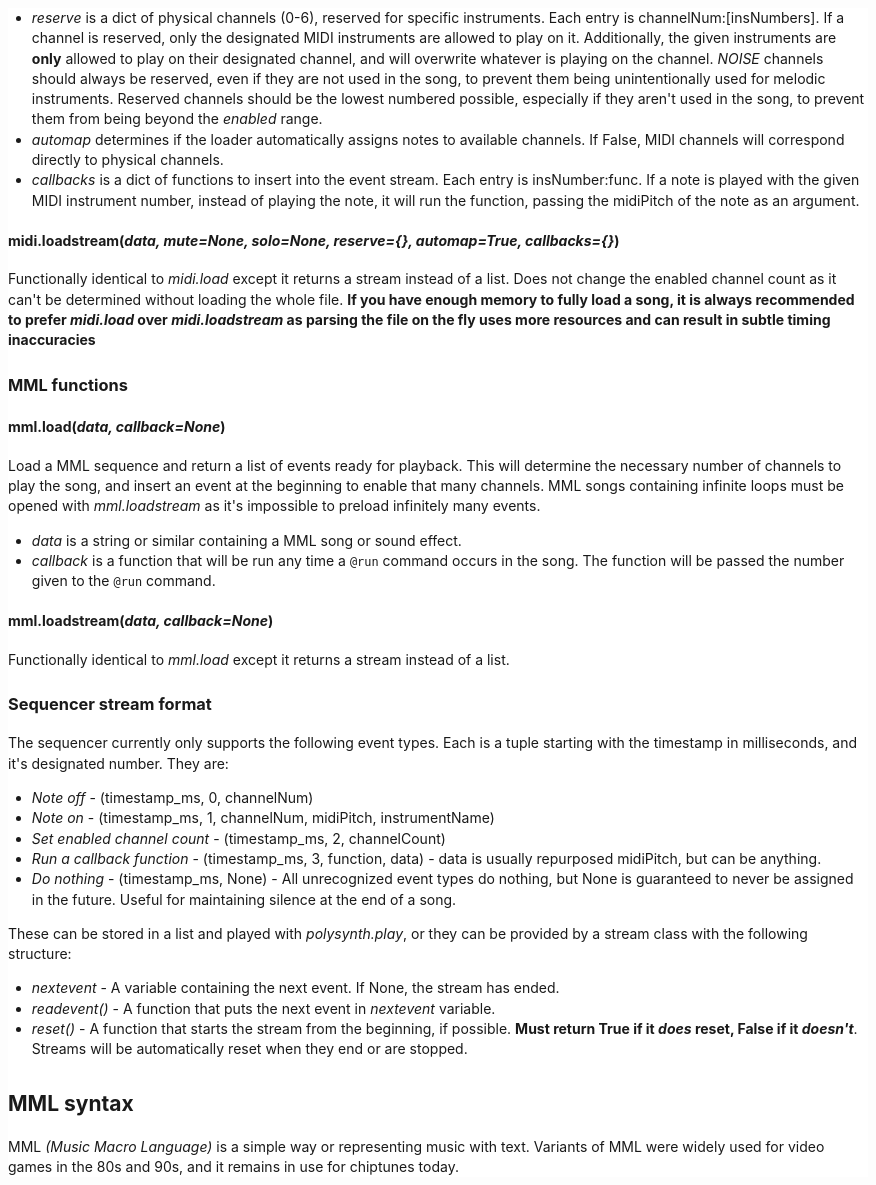 * *reserve* is a dict of physical channels (0-6), reserved for specific instruments. Each entry is channelNum:\[insNumbers\]. If a channel is reserved, only the designated MIDI instruments are allowed to play on it. Additionally, the given instruments are **only** allowed to play on their designated channel, and will overwrite whatever is playing on the channel. *NOISE* channels should always be reserved, even if they are not used in the song, to prevent them being unintentionally used for melodic instruments. Reserved channels should be the lowest numbered possible, especially if they aren't used in the song, to prevent them from being beyond the *enabled* range.
* *automap* determines if the loader automatically assigns notes to available channels. If False, MIDI channels will correspond directly to physical channels.
* *callbacks* is a dict of functions to insert into the event stream. Each entry is insNumber:func. If a note is played with the given MIDI instrument number, instead of playing the note, it will run the function, passing the midiPitch of the note as an argument.
#### midi.loadstream(*data, mute=None, solo=None, reserve={}, automap=True, callbacks={}*)
Functionally identical to *midi.load* except it returns a stream instead of a list. Does not change the enabled channel count as it can't be determined without loading the whole file.
**If you have enough memory to fully load a song, it is always recommended to prefer *midi.load* over *midi.loadstream* as parsing the file on the fly uses more resources and can result in subtle timing inaccuracies**
### MML functions
#### mml.load(*data, callback=None*)
Load a MML sequence and return a list of events ready for playback. This will determine the necessary number of channels to play the song, and insert an event at the beginning to enable that many channels. MML songs containing infinite loops must be opened with *mml.loadstream* as it's impossible to preload infinitely many events.
* *data* is a string or similar containing a MML song or sound effect.
* *callback* is a function that will be run any time a `@run` command occurs in the song. The function will be passed the number given to the `@run` command.
#### mml.loadstream(*data, callback=None*)
Functionally identical to *mml.load* except it returns a stream instead of a list.
### Sequencer stream format
The sequencer currently only supports the following event types. Each is a tuple starting with the timestamp in milliseconds, and it's designated number. They are:
* *Note off* - (timestamp_ms, 0, channelNum)
* *Note on* - (timestamp_ms, 1, channelNum, midiPitch, instrumentName)
* *Set enabled channel count* - (timestamp_ms, 2, channelCount)
* *Run a callback function* - (timestamp_ms, 3, function, data) - data is usually repurposed midiPitch, but can be anything.
* *Do nothing* - (timestamp_ms, None) - All unrecognized event types do nothing, but None is guaranteed to never be assigned in the future. Useful for maintaining silence at the end of a song.

These can be stored in a list and played with *polysynth.play*, or they can be provided by a stream class with the following structure:
* *nextevent* - A variable containing the next event. If None, the stream has ended.
* *readevent()* - A function that puts the next event in *nextevent* variable.
* *reset()* - A function that starts the stream from the beginning, if possible. **Must return True if it *does* reset, False if it *doesn't***. Streams will be automatically reset when they end or are stopped.
## MML syntax
MML *(Music Macro Language)* is a simple way or representing music with text. Variants of MML were widely used for video games in the 80s and 90s, and it remains in use for chiptunes today.
